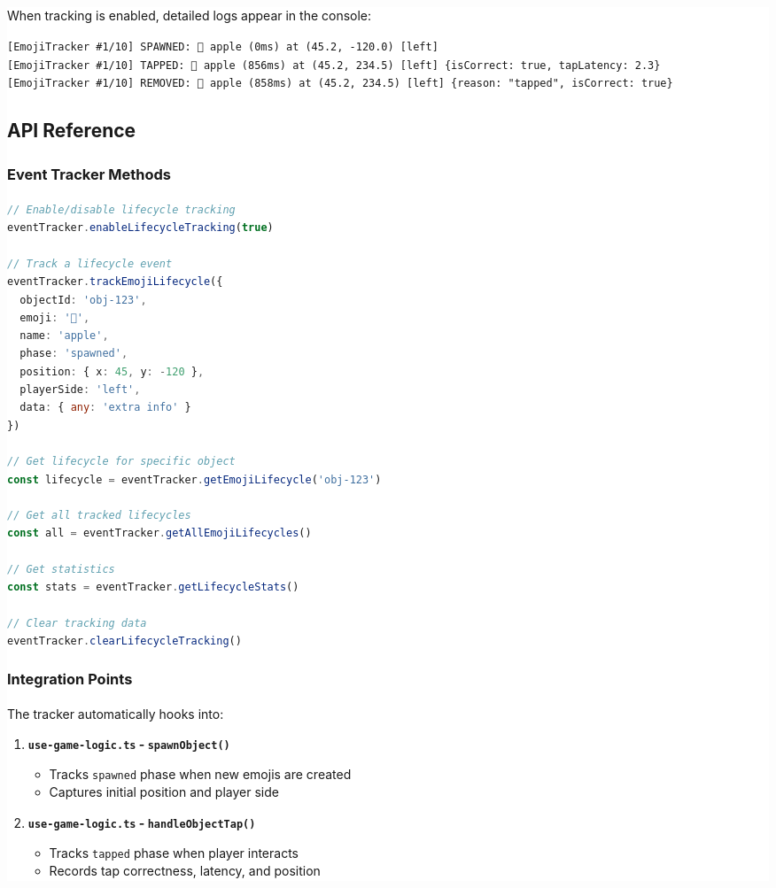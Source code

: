 When tracking is enabled, detailed logs appear in the console:

```
[EmojiTracker #1/10] SPAWNED: 🍎 apple (0ms) at (45.2, -120.0) [left]
[EmojiTracker #1/10] TAPPED: 🍎 apple (856ms) at (45.2, 234.5) [left] {isCorrect: true, tapLatency: 2.3}
[EmojiTracker #1/10] REMOVED: 🍎 apple (858ms) at (45.2, 234.5) [left] {reason: "tapped", isCorrect: true}
```

## API Reference

### Event Tracker Methods

```typescript
// Enable/disable lifecycle tracking
eventTracker.enableLifecycleTracking(true)

// Track a lifecycle event
eventTracker.trackEmojiLifecycle({
  objectId: 'obj-123',
  emoji: '🍎',
  name: 'apple',
  phase: 'spawned',
  position: { x: 45, y: -120 },
  playerSide: 'left',
  data: { any: 'extra info' }
})

// Get lifecycle for specific object
const lifecycle = eventTracker.getEmojiLifecycle('obj-123')

// Get all tracked lifecycles
const all = eventTracker.getAllEmojiLifecycles()

// Get statistics
const stats = eventTracker.getLifecycleStats()

// Clear tracking data
eventTracker.clearLifecycleTracking()
```

### Integration Points

The tracker automatically hooks into:

1. **`use-game-logic.ts` - `spawnObject()`**
   - Tracks `spawned` phase when new emojis are created
   - Captures initial position and player side

2. **`use-game-logic.ts` - `handleObjectTap()`**
   - Tracks `tapped` phase when player interacts
   - Records tap correctness, latency, and position

